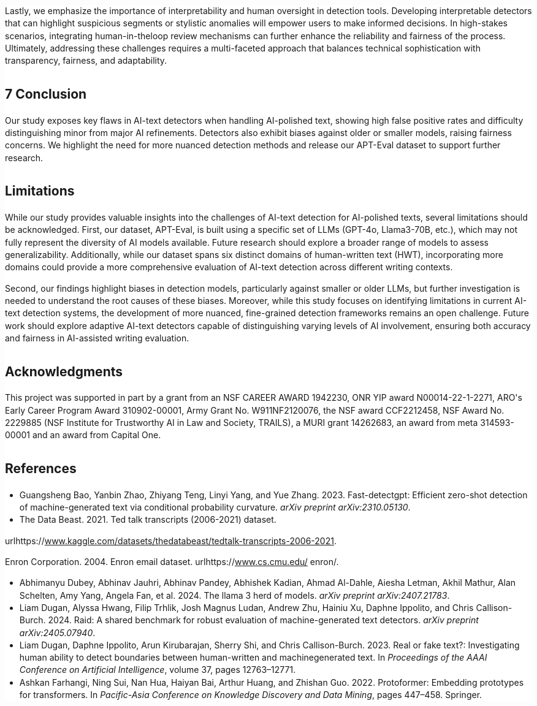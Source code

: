 Lastly, we emphasize the importance of interpretability and human oversight in detection tools. Developing interpretable detectors that can highlight suspicious segments or stylistic anomalies will empower users to make informed decisions. In high-stakes scenarios, integrating human-in-theloop review mechanisms can further enhance the reliability and fairness of the process. Ultimately, addressing these challenges requires a multi-faceted approach that balances technical sophistication with transparency, fairness, and adaptability.

## 7 Conclusion

Our study exposes key flaws in AI-text detectors when handling AI-polished text, showing high false positive rates and difficulty distinguishing minor from major AI refinements. Detectors also exhibit biases against older or smaller models, raising fairness concerns. We highlight the need for more nuanced detection methods and release our APT-Eval dataset to support further research.

## Limitations

While our study provides valuable insights into the challenges of AI-text detection for AI-polished texts, several limitations should be acknowledged. First, our dataset, APT-Eval, is built using a specific set of LLMs (GPT-4o, Llama3-70B, etc.), which may not fully represent the diversity of AI models available. Future research should explore a broader range of models to assess generalizability. Additionally, while our dataset spans six distinct domains of human-written text (HWT), incorporating more domains could provide a more comprehensive evaluation of AI-text detection across different writing contexts.

Second, our findings highlight biases in detection models, particularly against smaller or older LLMs, but further investigation is needed to understand the root causes of these biases. Moreover, while this study focuses on identifying limitations in current AI-text detection systems, the development of more nuanced, fine-grained detection frameworks remains an open challenge. Future work should explore adaptive AI-text detectors capable of distinguishing varying levels of AI involvement, ensuring both accuracy and fairness in AI-assisted writing evaluation.

## Acknowledgments

This project was supported in part by a grant from an NSF CAREER AWARD 1942230, ONR YIP award N00014-22-1-2271, ARO's Early Career Program Award 310902-00001, Army Grant No. W911NF2120076, the NSF award CCF2212458, NSF Award No. 2229885 (NSF Institute for Trustworthy AI in Law and Society, TRAILS), a MURI grant 14262683, an award from meta 314593- 00001 and an award from Capital One.

## References

- <span id="page-5-4"></span>Guangsheng Bao, Yanbin Zhao, Zhiyang Teng, Linyi Yang, and Yue Zhang. 2023. Fast-detectgpt: Efficient zero-shot detection of machine-generated text via conditional probability curvature. *arXiv preprint arXiv:2310.05130*.
- <span id="page-5-13"></span>The Data Beast. 2021. Ted talk transcripts (2006-2021) dataset.

urlhttps://www.kaggle.com/datasets/thedatabeast/tedtalk-transcripts-2006-2021.

<span id="page-5-10"></span>Enron Corporation. 2004. Enron email dataset. urlhttps://www.cs.cmu.edu/ enron/.

- <span id="page-5-2"></span>Abhimanyu Dubey, Abhinav Jauhri, Abhinav Pandey, Abhishek Kadian, Ahmad Al-Dahle, Aiesha Letman, Akhil Mathur, Alan Schelten, Amy Yang, Angela Fan, et al. 2024. The llama 3 herd of models. *arXiv preprint arXiv:2407.21783*.
- <span id="page-5-6"></span>Liam Dugan, Alyssa Hwang, Filip Trhlik, Josh Magnus Ludan, Andrew Zhu, Hainiu Xu, Daphne Ippolito, and Chris Callison-Burch. 2024. Raid: A shared benchmark for robust evaluation of machine-generated text detectors. *arXiv preprint arXiv:2405.07940*.
- <span id="page-5-8"></span>Liam Dugan, Daphne Ippolito, Arun Kirubarajan, Sherry Shi, and Chris Callison-Burch. 2023. Real or fake text?: Investigating human ability to detect boundaries between human-written and machinegenerated text. In *Proceedings of the AAAI Conference on Artificial Intelligence*, volume 37, pages 12763–12771.
- <span id="page-5-12"></span>Ashkan Farhangi, Ning Sui, Nan Hua, Haiyan Bai, Arthur Huang, and Zhishan Guo. 2022. Protoformer: Embedding prototypes for transformers. In *Pacific-Asia Conference on Knowledge Discovery and Data Mining*, pages 447–458. Springer.